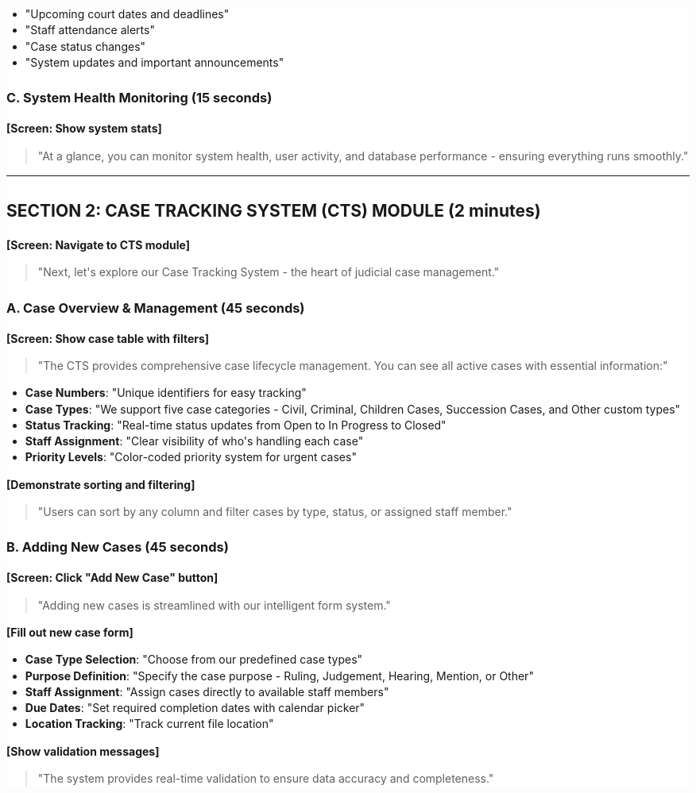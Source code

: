 - "Upcoming court dates and deadlines"
- "Staff attendance alerts"
- "Case status changes"
- "System updates and important announcements"

### **C. System Health Monitoring (15 seconds)**

**[Screen: Show system stats]**

> "At a glance, you can monitor system health, user activity, and database performance - ensuring everything runs smoothly."

---

## **SECTION 2: CASE TRACKING SYSTEM (CTS) MODULE (2 minutes)**

**[Screen: Navigate to CTS module]**

> "Next, let's explore our Case Tracking System - the heart of judicial case management."

### **A. Case Overview & Management (45 seconds)**

**[Screen: Show case table with filters]**

> "The CTS provides comprehensive case lifecycle management. You can see all active cases with essential information:"

- **Case Numbers**: "Unique identifiers for easy tracking"
- **Case Types**: "We support five case categories - Civil, Criminal, Children Cases, Succession Cases, and Other custom types"
- **Status Tracking**: "Real-time status updates from Open to In Progress to Closed"
- **Staff Assignment**: "Clear visibility of who's handling each case"
- **Priority Levels**: "Color-coded priority system for urgent cases"

**[Demonstrate sorting and filtering]**

> "Users can sort by any column and filter cases by type, status, or assigned staff member."

### **B. Adding New Cases (45 seconds)**

**[Screen: Click "Add New Case" button]**

> "Adding new cases is streamlined with our intelligent form system."

**[Fill out new case form]**

- **Case Type Selection**: "Choose from our predefined case types"
- **Purpose Definition**: "Specify the case purpose - Ruling, Judgement, Hearing, Mention, or Other"
- **Staff Assignment**: "Assign cases directly to available staff members"
- **Due Dates**: "Set required completion dates with calendar picker"
- **Location Tracking**: "Track current file location"

**[Show validation messages]**

> "The system provides real-time validation to ensure data accuracy and completeness."
